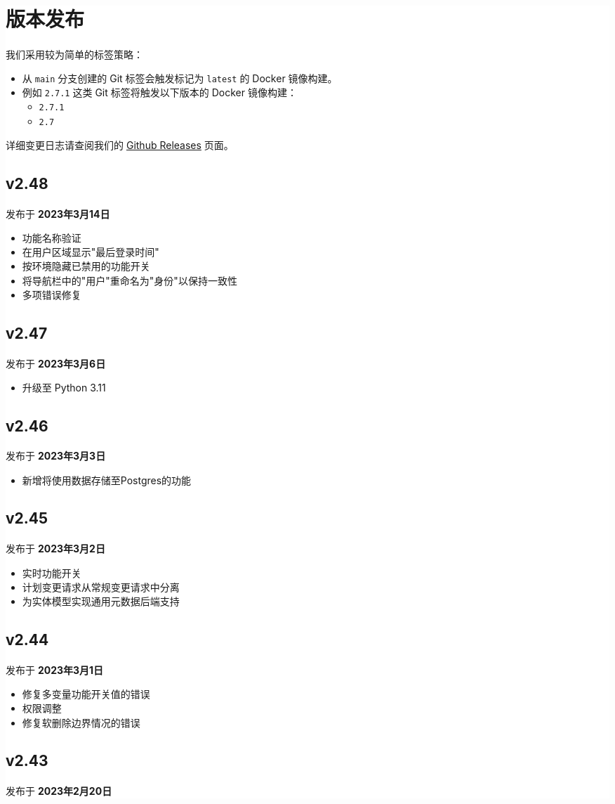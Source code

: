 # 版本发布

我们采用较为简单的标签策略：

- 从 `main` 分支创建的 Git 标签会触发标记为 `latest` 的 Docker 镜像构建。
- 例如 `2.7.1` 这类 Git 标签将触发以下版本的 Docker 镜像构建：
  - `2.7.1`
  - `2.7`

详细变更日志请查阅我们的 [Github Releases](https://github.com/Flagsmith/flagsmith/releases) 页面。

## v2.48

发布于 **2023年3月14日**

- 功能名称验证
- 在用户区域显示"最后登录时间"
- 按环境隐藏已禁用的功能开关
- 将导航栏中的"用户"重命名为"身份"以保持一致性
- 多项错误修复

## v2.47

发布于 **2023年3月6日**

- 升级至 Python 3.11

## v2.46

发布于 **2023年3月3日**

- 新增将使用数据存储至Postgres的功能

## v2.45

发布于 **2023年3月2日**

- 实时功能开关
- 计划变更请求从常规变更请求中分离
- 为实体模型实现通用元数据后端支持

## v2.44

发布于 **2023年3月1日**

- 修复多变量功能开关值的错误
- 权限调整
- 修复软删除边界情况的错误

## v2.43

发布于 **2023年2月20日**
